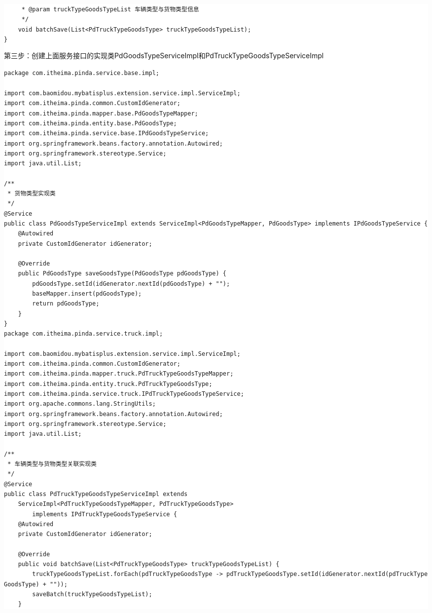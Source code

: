 ```
     * @param truckTypeGoodsTypeList 车辆类型与货物类型信息
     */
    void batchSave(List<PdTruckTypeGoodsType> truckTypeGoodsTypeList);
}
```

第三步：创建上面服务接口的实现类PdGoodsTypeServiceImpl和PdTruckTypeGoodsTypeServiceImpl

```
package com.itheima.pinda.service.base.impl;

import com.baomidou.mybatisplus.extension.service.impl.ServiceImpl;
import com.itheima.pinda.common.CustomIdGenerator;
import com.itheima.pinda.mapper.base.PdGoodsTypeMapper;
import com.itheima.pinda.entity.base.PdGoodsType;
import com.itheima.pinda.service.base.IPdGoodsTypeService;
import org.springframework.beans.factory.annotation.Autowired;
import org.springframework.stereotype.Service;
import java.util.List;

/**
 * 货物类型实现类
 */
@Service
public class PdGoodsTypeServiceImpl extends ServiceImpl<PdGoodsTypeMapper, PdGoodsType> implements IPdGoodsTypeService {
    @Autowired
    private CustomIdGenerator idGenerator;

    @Override
    public PdGoodsType saveGoodsType(PdGoodsType pdGoodsType) {
        pdGoodsType.setId(idGenerator.nextId(pdGoodsType) + "");
        baseMapper.insert(pdGoodsType);
        return pdGoodsType;
    }
}
package com.itheima.pinda.service.truck.impl;

import com.baomidou.mybatisplus.extension.service.impl.ServiceImpl;
import com.itheima.pinda.common.CustomIdGenerator;
import com.itheima.pinda.mapper.truck.PdTruckTypeGoodsTypeMapper;
import com.itheima.pinda.entity.truck.PdTruckTypeGoodsType;
import com.itheima.pinda.service.truck.IPdTruckTypeGoodsTypeService;
import org.apache.commons.lang.StringUtils;
import org.springframework.beans.factory.annotation.Autowired;
import org.springframework.stereotype.Service;
import java.util.List;

/**
 * 车辆类型与货物类型关联实现类
 */
@Service
public class PdTruckTypeGoodsTypeServiceImpl extends 
    ServiceImpl<PdTruckTypeGoodsTypeMapper, PdTruckTypeGoodsType>
        implements IPdTruckTypeGoodsTypeService {
    @Autowired
    private CustomIdGenerator idGenerator;

    @Override
    public void batchSave(List<PdTruckTypeGoodsType> truckTypeGoodsTypeList) {
        truckTypeGoodsTypeList.forEach(pdTruckTypeGoodsType -> pdTruckTypeGoodsType.setId(idGenerator.nextId(pdTruckTypeGoodsType) + ""));
        saveBatch(truckTypeGoodsTypeList);
    }
```